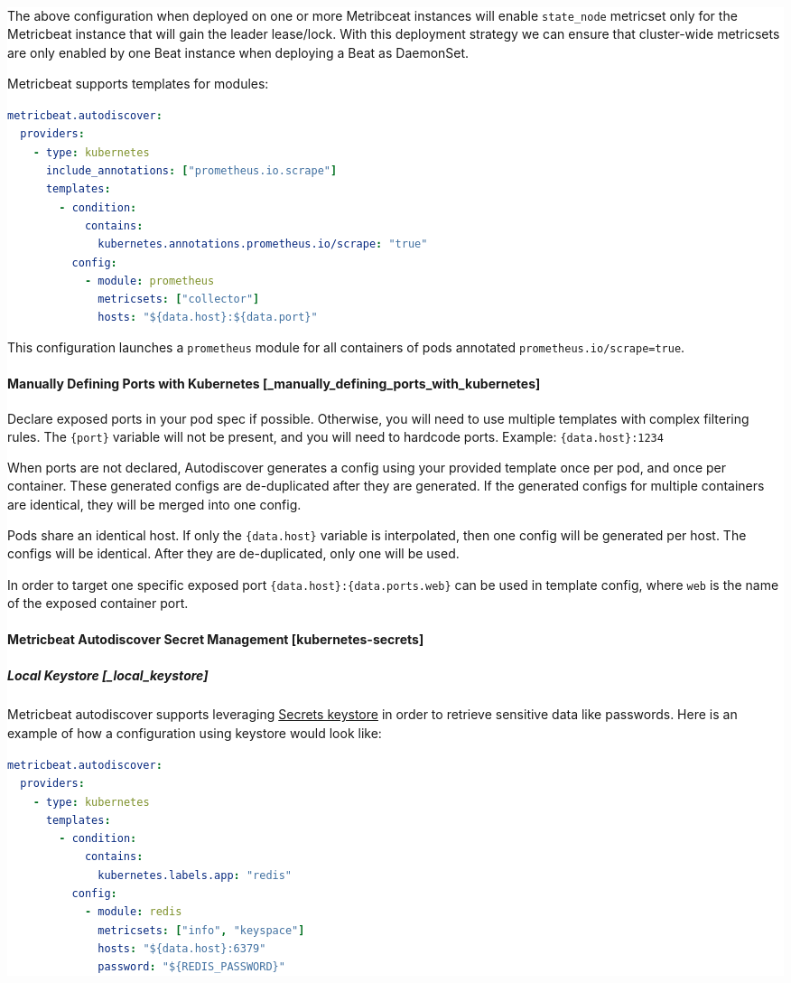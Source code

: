 The above configuration when deployed on one or more Metribceat instances will enable `state_node` metricset only for the Metricbeat instance that will gain the leader lease/lock. With this deployment strategy we can ensure that cluster-wide metricsets are only enabled by one Beat instance when deploying a Beat as DaemonSet.

Metricbeat supports templates for modules:

```yaml
metricbeat.autodiscover:
  providers:
    - type: kubernetes
      include_annotations: ["prometheus.io.scrape"]
      templates:
        - condition:
            contains:
              kubernetes.annotations.prometheus.io/scrape: "true"
          config:
            - module: prometheus
              metricsets: ["collector"]
              hosts: "${data.host}:${data.port}"
```

This configuration launches a `prometheus` module for all containers of pods annotated `prometheus.io/scrape=true`.


#### Manually Defining Ports with Kubernetes [_manually_defining_ports_with_kubernetes]

Declare exposed ports in your pod spec if possible. Otherwise, you will need to use multiple templates with complex filtering rules. The `{port}` variable will not be present, and you will need to hardcode ports. Example: `{data.host}:1234`

When ports are not declared, Autodiscover generates a config using your provided template once per pod, and once per container. These generated configs are de-duplicated after they are generated. If the generated configs for multiple containers are identical, they will be merged into one config.

Pods share an identical host. If only the `{data.host}` variable is interpolated, then one config will be generated per host. The configs will be identical. After they are de-duplicated, only one will be used.

In order to target one specific exposed port `{data.host}:{data.ports.web}` can be used in template config, where `web` is the name of the exposed container port.


#### Metricbeat Autodiscover Secret Management [kubernetes-secrets]


##### Local Keystore [_local_keystore]

Metricbeat autodiscover supports leveraging [Secrets keystore](/reference/metricbeat/keystore.md) in order to retrieve sensitive data like passwords. Here is an example of how a configuration using keystore would look like:

```yaml
metricbeat.autodiscover:
  providers:
    - type: kubernetes
      templates:
        - condition:
            contains:
              kubernetes.labels.app: "redis"
          config:
            - module: redis
              metricsets: ["info", "keyspace"]
              hosts: "${data.host}:6379"
              password: "${REDIS_PASSWORD}"
```
